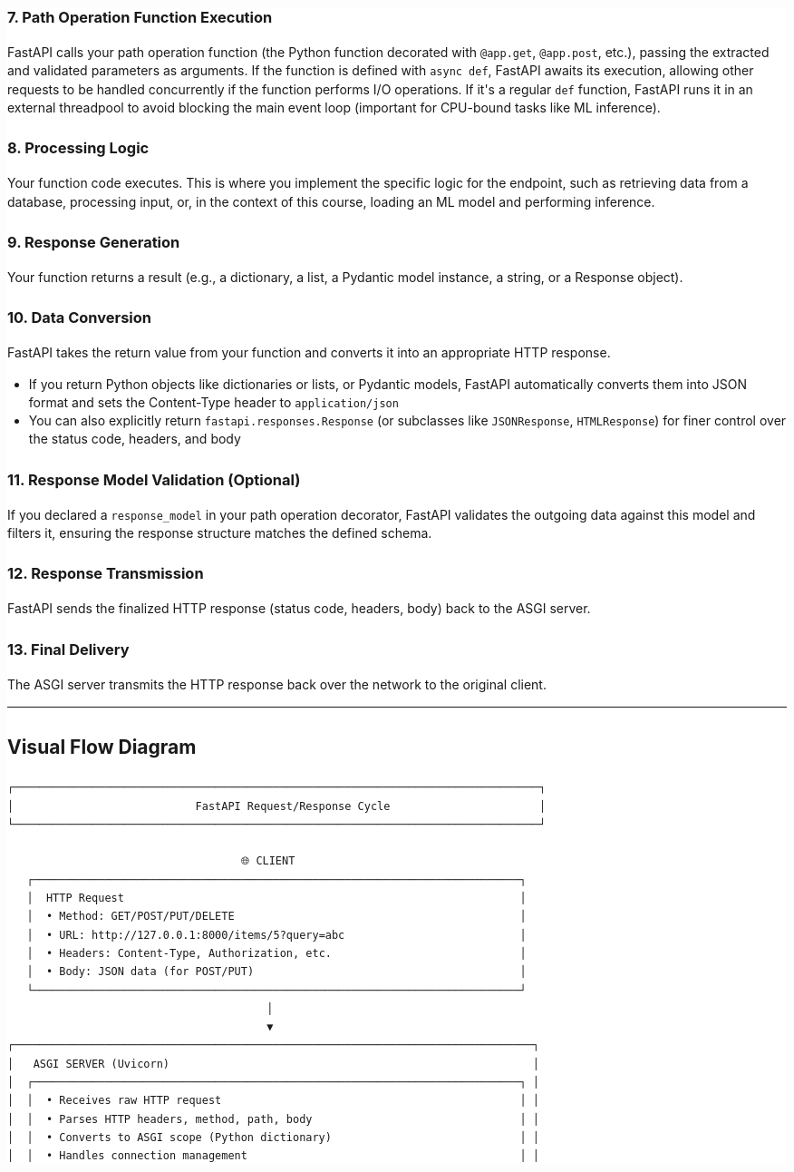 ### 7. Path Operation Function Execution
FastAPI calls your path operation function (the Python function decorated with `@app.get`, `@app.post`, etc.), passing the extracted and validated parameters as arguments. If the function is defined with `async def`, FastAPI awaits its execution, allowing other requests to be handled concurrently if the function performs I/O operations. If it's a regular `def` function, FastAPI runs it in an external threadpool to avoid blocking the main event loop (important for CPU-bound tasks like ML inference).

### 8. Processing Logic
Your function code executes. This is where you implement the specific logic for the endpoint, such as retrieving data from a database, processing input, or, in the context of this course, loading an ML model and performing inference.

### 9. Response Generation
Your function returns a result (e.g., a dictionary, a list, a Pydantic model instance, a string, or a Response object).

### 10. Data Conversion
FastAPI takes the return value from your function and converts it into an appropriate HTTP response.

- If you return Python objects like dictionaries or lists, or Pydantic models, FastAPI automatically converts them into JSON format and sets the Content-Type header to `application/json`
- You can also explicitly return `fastapi.responses.Response` (or subclasses like `JSONResponse`, `HTMLResponse`) for finer control over the status code, headers, and body

### 11. Response Model Validation (Optional)
If you declared a `response_model` in your path operation decorator, FastAPI validates the outgoing data against this model and filters it, ensuring the response structure matches the defined schema.

### 12. Response Transmission
FastAPI sends the finalized HTTP response (status code, headers, body) back to the ASGI server.

### 13. Final Delivery
The ASGI server transmits the HTTP response back over the network to the original client.

---

## Visual Flow Diagram

```
┌─────────────────────────────────────────────────────────────────────────────────┐
│                            FastAPI Request/Response Cycle                       │
└─────────────────────────────────────────────────────────────────────────────────┘

                                    🌐 CLIENT
   ┌───────────────────────────────────────────────────────────────────────────┐
   │  HTTP Request                                                             │
   │  • Method: GET/POST/PUT/DELETE                                            │
   │  • URL: http://127.0.0.1:8000/items/5?query=abc                           │
   │  • Headers: Content-Type, Authorization, etc.                             │
   │  • Body: JSON data (for POST/PUT)                                         │
   └───────────────────────────────────────────────────────────────────────────┘
                                        │
                                        ▼
┌────────────────────────────────────────────────────────────────────────────────┐
│   ASGI SERVER (Uvicorn)                                                        │
│  ┌───────────────────────────────────────────────────────────────────────────┐ │
│  │  • Receives raw HTTP request                                              │ │
│  │  • Parses HTTP headers, method, path, body                                │ │
│  │  • Converts to ASGI scope (Python dictionary)                             │ │
│  │  • Handles connection management                                          │ │
```